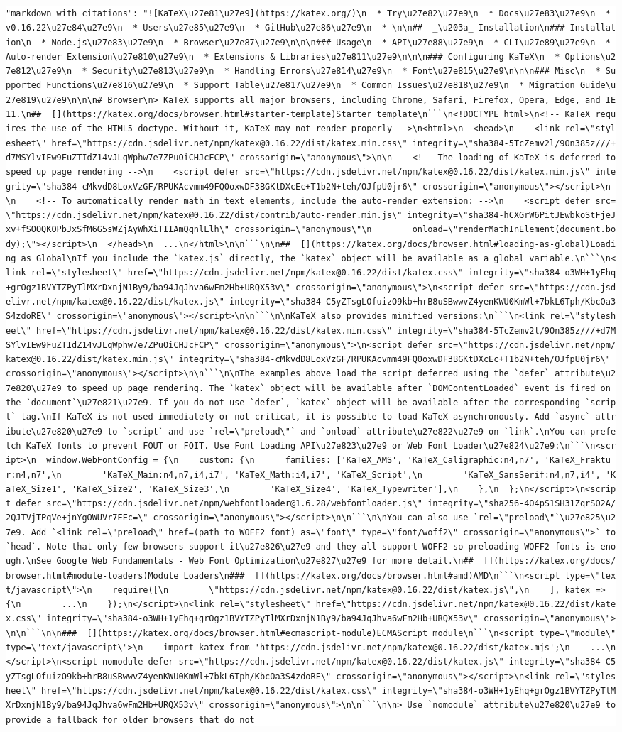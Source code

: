     "markdown_with_citations": "![KaTeX\u27e81\u27e9](https://katex.org/)\n  * Try\u27e82\u27e9\n  * Docs\u27e83\u27e9\n  * v0.16.22\u27e84\u27e9\n  * Users\u27e85\u27e9\n  * GitHub\u27e86\u27e9\n  * \n\n##  _\u203a_ Installation\n### Installation\n  * Node.js\u27e83\u27e9\n  * Browser\u27e87\u27e9\n\n\n### Usage\n  * API\u27e88\u27e9\n  * CLI\u27e89\u27e9\n  * Auto-render Extension\u27e810\u27e9\n  * Extensions & Libraries\u27e811\u27e9\n\n\n### Configuring KaTeX\n  * Options\u27e812\u27e9\n  * Security\u27e813\u27e9\n  * Handling Errors\u27e814\u27e9\n  * Font\u27e815\u27e9\n\n\n### Misc\n  * Supported Functions\u27e816\u27e9\n  * Support Table\u27e817\u27e9\n  * Common Issues\u27e818\u27e9\n  * Migration Guide\u27e819\u27e9\n\n\n# Browser\n> KaTeX supports all major browsers, including Chrome, Safari, Firefox, Opera, Edge, and IE 11.\n##  [](https://katex.org/docs/browser.html#starter-template)Starter template\n```\n<!DOCTYPE html>\n<!-- KaTeX requires the use of the HTML5 doctype. Without it, KaTeX may not render properly -->\n<html>\n  <head>\n    <link rel=\"stylesheet\" href=\"https://cdn.jsdelivr.net/npm/katex@0.16.22/dist/katex.min.css\" integrity=\"sha384-5TcZemv2l/9On385z///+d7MSYlvIEw9FuZTIdZ14vJLqWphw7e7ZPuOiCHJcFCP\" crossorigin=\"anonymous\">\n\n    <!-- The loading of KaTeX is deferred to speed up page rendering -->\n    <script defer src=\"https://cdn.jsdelivr.net/npm/katex@0.16.22/dist/katex.min.js\" integrity=\"sha384-cMkvdD8LoxVzGF/RPUKAcvmm49FQ0oxwDF3BGKtDXcEc+T1b2N+teh/OJfpU0jr6\" crossorigin=\"anonymous\"></script>\n\n    <!-- To automatically render math in text elements, include the auto-render extension: -->\n    <script defer src=\"https://cdn.jsdelivr.net/npm/katex@0.16.22/dist/contrib/auto-render.min.js\" integrity=\"sha384-hCXGrW6PitJEwbkoStFjeJxv+fSOOQKOPbJxSfM6G5sWZjAyWhXiTIIAmQqnlLlh\" crossorigin=\"anonymous\"\n        onload=\"renderMathInElement(document.body);\"></script>\n  </head>\n  ...\n</html>\n\n```\n\n##  [](https://katex.org/docs/browser.html#loading-as-global)Loading as Global\nIf you include the `katex.js` directly, the `katex` object will be available as a global variable.\n```\n<link rel=\"stylesheet\" href=\"https://cdn.jsdelivr.net/npm/katex@0.16.22/dist/katex.css\" integrity=\"sha384-o3WH+1yEhq+grOgz1BVYTZPyTlMXrDxnjN1By9/ba94JqJhva6wFm2Hb+URQX53v\" crossorigin=\"anonymous\">\n<script defer src=\"https://cdn.jsdelivr.net/npm/katex@0.16.22/dist/katex.js\" integrity=\"sha384-C5yZTsgLOfuizO9kb+hrB8uSBwwvZ4yenKWU0KmWl+7bkL6Tph/KbcOa3S4zdoRE\" crossorigin=\"anonymous\"></script>\n\n```\n\nKaTeX also provides minified versions:\n```\n<link rel=\"stylesheet\" href=\"https://cdn.jsdelivr.net/npm/katex@0.16.22/dist/katex.min.css\" integrity=\"sha384-5TcZemv2l/9On385z///+d7MSYlvIEw9FuZTIdZ14vJLqWphw7e7ZPuOiCHJcFCP\" crossorigin=\"anonymous\">\n<script defer src=\"https://cdn.jsdelivr.net/npm/katex@0.16.22/dist/katex.min.js\" integrity=\"sha384-cMkvdD8LoxVzGF/RPUKAcvmm49FQ0oxwDF3BGKtDXcEc+T1b2N+teh/OJfpU0jr6\" crossorigin=\"anonymous\"></script>\n\n```\n\nThe examples above load the script deferred using the `defer` attribute\u27e820\u27e9 to speed up page rendering. The `katex` object will be available after `DOMContentLoaded` event is fired on the `document`\u27e821\u27e9. If you do not use `defer`, `katex` object will be available after the corresponding `script` tag.\nIf KaTeX is not used immediately or not critical, it is possible to load KaTeX asynchronously. Add `async` attribute\u27e820\u27e9 to `script` and use `rel=\"preload\"` and `onload` attribute\u27e822\u27e9 on `link`.\nYou can prefetch KaTeX fonts to prevent FOUT or FOIT. Use Font Loading API\u27e823\u27e9 or Web Font Loader\u27e824\u27e9:\n```\n<script>\n  window.WebFontConfig = {\n    custom: {\n      families: ['KaTeX_AMS', 'KaTeX_Caligraphic:n4,n7', 'KaTeX_Fraktur:n4,n7',\n        'KaTeX_Main:n4,n7,i4,i7', 'KaTeX_Math:i4,i7', 'KaTeX_Script',\n        'KaTeX_SansSerif:n4,n7,i4', 'KaTeX_Size1', 'KaTeX_Size2', 'KaTeX_Size3',\n        'KaTeX_Size4', 'KaTeX_Typewriter'],\n    },\n  };\n</script>\n<script defer src=\"https://cdn.jsdelivr.net/npm/webfontloader@1.6.28/webfontloader.js\" integrity=\"sha256-4O4pS1SH31ZqrSO2A/2QJTVjTPqVe+jnYgOWUVr7EEc=\" crossorigin=\"anonymous\"></script>\n\n```\n\nYou can also use `rel=\"preload\"`\u27e825\u27e9. Add `<link rel=\"preload\" href=(path to WOFF2 font) as=\"font\" type=\"font/woff2\" crossorigin=\"anonymous\">` to `head`. Note that only few browsers support it\u27e826\u27e9 and they all support WOFF2 so preloading WOFF2 fonts is enough.\nSee Google Web Fundamentals - Web Font Optimization\u27e827\u27e9 for more detail.\n##  [](https://katex.org/docs/browser.html#module-loaders)Module Loaders\n###  [](https://katex.org/docs/browser.html#amd)AMD\n```\n<script type=\"text/javascript\">\n    require([\n        \"https://cdn.jsdelivr.net/npm/katex@0.16.22/dist/katex.js\",\n    ], katex => {\n        ...\n    });\n</script>\n<link rel=\"stylesheet\" href=\"https://cdn.jsdelivr.net/npm/katex@0.16.22/dist/katex.css\" integrity=\"sha384-o3WH+1yEhq+grOgz1BVYTZPyTlMXrDxnjN1By9/ba94JqJhva6wFm2Hb+URQX53v\" crossorigin=\"anonymous\">\n\n```\n\n###  [](https://katex.org/docs/browser.html#ecmascript-module)ECMAScript module\n```\n<script type=\"module\" type=\"text/javascript\">\n    import katex from 'https://cdn.jsdelivr.net/npm/katex@0.16.22/dist/katex.mjs';\n    ...\n</script>\n<script nomodule defer src=\"https://cdn.jsdelivr.net/npm/katex@0.16.22/dist/katex.js\" integrity=\"sha384-C5yZTsgLOfuizO9kb+hrB8uSBwwvZ4yenKWU0KmWl+7bkL6Tph/KbcOa3S4zdoRE\" crossorigin=\"anonymous\"></script>\n<link rel=\"stylesheet\" href=\"https://cdn.jsdelivr.net/npm/katex@0.16.22/dist/katex.css\" integrity=\"sha384-o3WH+1yEhq+grOgz1BVYTZPyTlMXrDxnjN1By9/ba94JqJhva6wFm2Hb+URQX53v\" crossorigin=\"anonymous\">\n\n```\n\n> Use `nomodule` attribute\u27e820\u27e9 to provide a fallback for older browsers that do not